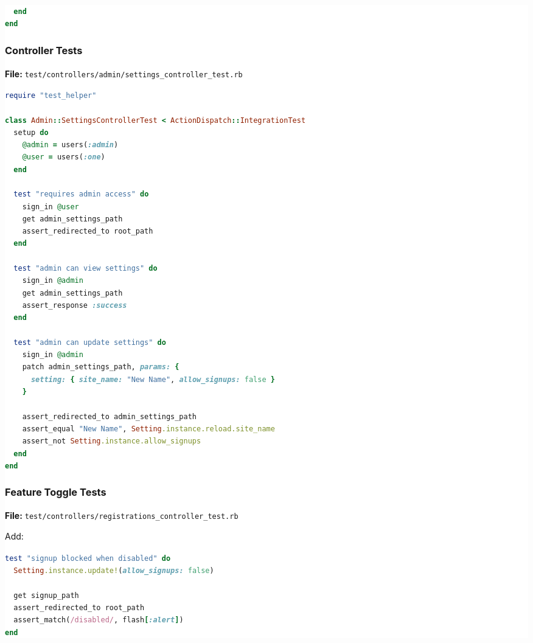 ```ruby
  end
end
```

### Controller Tests

**File:** `test/controllers/admin/settings_controller_test.rb`

```ruby
require "test_helper"

class Admin::SettingsControllerTest < ActionDispatch::IntegrationTest
  setup do
    @admin = users(:admin)
    @user = users(:one)
  end

  test "requires admin access" do
    sign_in @user
    get admin_settings_path
    assert_redirected_to root_path
  end

  test "admin can view settings" do
    sign_in @admin
    get admin_settings_path
    assert_response :success
  end

  test "admin can update settings" do
    sign_in @admin
    patch admin_settings_path, params: {
      setting: { site_name: "New Name", allow_signups: false }
    }

    assert_redirected_to admin_settings_path
    assert_equal "New Name", Setting.instance.reload.site_name
    assert_not Setting.instance.allow_signups
  end
end
```

### Feature Toggle Tests

**File:** `test/controllers/registrations_controller_test.rb`

Add:
```ruby
test "signup blocked when disabled" do
  Setting.instance.update!(allow_signups: false)

  get signup_path
  assert_redirected_to root_path
  assert_match(/disabled/, flash[:alert])
end
```
